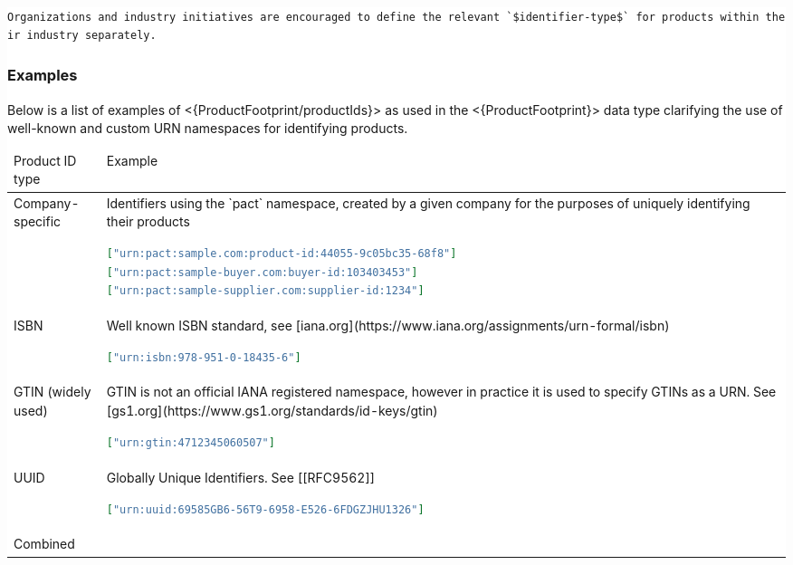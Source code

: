     Organizations and industry initiatives are encouraged to define the relevant `$identifier-type$` for products within their industry separately. 

### Examples

Below is a list of examples of <{ProductFootprint/productIds}> as used in the <{ProductFootprint}> data type clarifying the use of well-known and custom URN namespaces for identifying products. 

<table class="data">
<thead>
<tr>
  <td>Product ID type
  <td>Example
<tbody>
<tr>
  <td>
  Company-specific
  
  <td>
  Identifiers using the `pact` namespace, created by a given company for the purposes of uniquely identifying their products

  ```json
  ["urn:pact:sample.com:product-id:44055-9c05bc35-68f8"]
  ["urn:pact:sample-buyer.com:buyer-id:103403453"]
  ["urn:pact:sample-supplier.com:supplier-id:1234"]
  ```
<tr>
  <td>ISBN

  <td>
  Well known ISBN standard, see [iana.org](https://www.iana.org/assignments/urn-formal/isbn)

  ```json
  ["urn:isbn:978-951-0-18435-6"]
  ```
<tr>
  <td>GTIN (widely used)

  <td>
  GTIN is not an official IANA registered namespace, however in practice it is used to specify GTINs as a URN. See [gs1.org](https://www.gs1.org/standards/id-keys/gtin)

  ```json
  ["urn:gtin:4712345060507"]
  ```
<tr>
  <td>UUID

  <td>
  Globally Unique Identifiers. See [[RFC9562]]

  ```json
  ["urn:uuid:69585GB6-56T9-6958-E526-6FDGZJHU1326"]
  ```
<tr>
  <td>Combined
